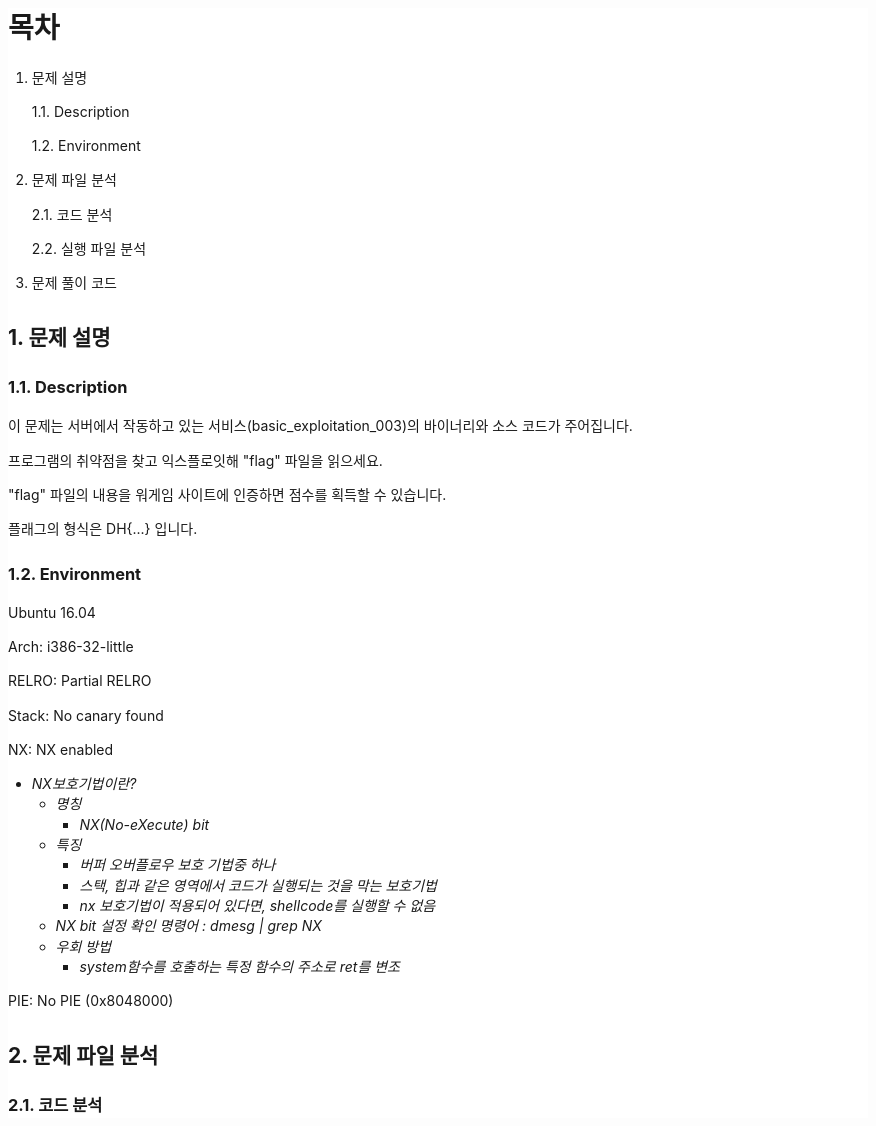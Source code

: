 # 목차
1. 문제 설명

    1.1. Description

    1.2. Environment

2. 문제 파일 분석

    2.1. 코드 분석

    2.2. 실행 파일 분석

3. 문제 풀이 코드

## 1. 문제 설명

### 1.1. Description

이 문제는 서버에서 작동하고 있는 서비스(basic_exploitation_003)의 바이너리와 소스 코드가 주어집니다.

프로그램의 취약점을 찾고 익스플로잇해 "flag" 파일을 읽으세요.

"flag" 파일의 내용을 워게임 사이트에 인증하면 점수를 획득할 수 있습니다.

플래그의 형식은 DH{...} 입니다.

### 1.2. Environment

Ubuntu 16.04

Arch:     i386-32-little

RELRO:    Partial RELRO

Stack:    No canary found

NX:       NX enabled
- *NX보호기법이란?*
    - *명칭*
        - *NX(No-eXecute) bit*
    - *특징*
        - *버퍼 오버플로우 보호 기법중 하나*
        - *스택, 힙과 같은 영역에서 코드가 실행되는 것을 막는 보호기법*
        - *nx 보호기법이 적용되어 있다면, shellcode를 실행할 수 없음*
    - *NX bit 설정 확인 명령어 : dmesg | grep NX*
    - *우회 방법*
        - *system함수를 호출하는 특정 함수의 주소로 ret를 변조*

PIE:      No PIE (0x8048000)

## 2. 문제 파일 분석

### 2.1. 코드 분석
